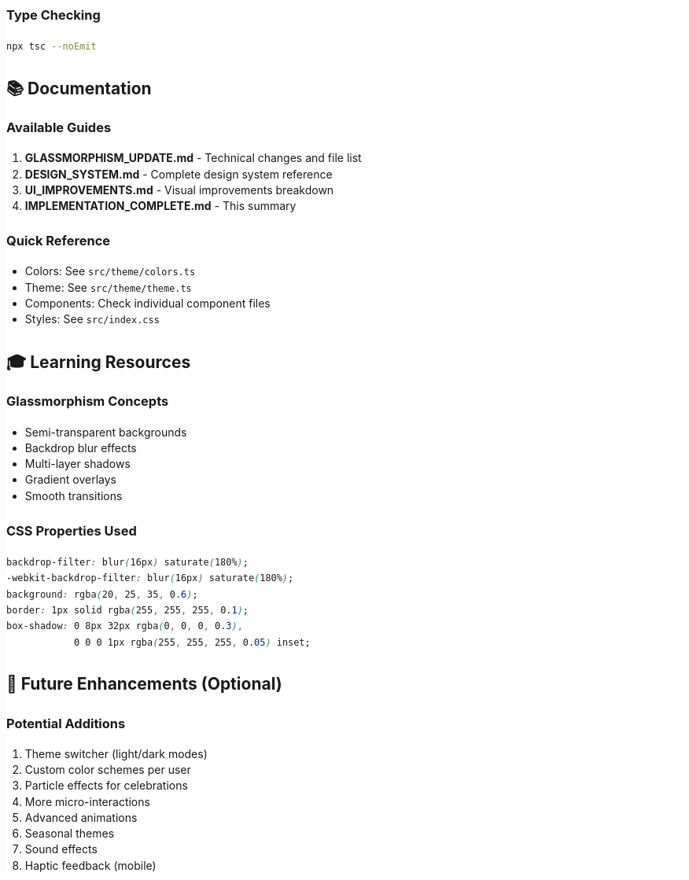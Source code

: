 ### Type Checking
```bash
npx tsc --noEmit
```

## 📚 Documentation

### Available Guides
1. **GLASSMORPHISM_UPDATE.md** - Technical changes and file list
2. **DESIGN_SYSTEM.md** - Complete design system reference
3. **UI_IMPROVEMENTS.md** - Visual improvements breakdown
4. **IMPLEMENTATION_COMPLETE.md** - This summary

### Quick Reference
- Colors: See `src/theme/colors.ts`
- Theme: See `src/theme/theme.ts`
- Components: Check individual component files
- Styles: See `src/index.css`

## 🎓 Learning Resources

### Glassmorphism Concepts
- Semi-transparent backgrounds
- Backdrop blur effects
- Multi-layer shadows
- Gradient overlays
- Smooth transitions

### CSS Properties Used
```css
backdrop-filter: blur(16px) saturate(180%);
-webkit-backdrop-filter: blur(16px) saturate(180%);
background: rgba(20, 25, 35, 0.6);
border: 1px solid rgba(255, 255, 255, 0.1);
box-shadow: 0 8px 32px rgba(0, 0, 0, 0.3),
            0 0 0 1px rgba(255, 255, 255, 0.05) inset;
```

## 🔮 Future Enhancements (Optional)

### Potential Additions
1. Theme switcher (light/dark modes)
2. Custom color schemes per user
3. Particle effects for celebrations
4. More micro-interactions
5. Advanced animations
6. Seasonal themes
7. Sound effects
8. Haptic feedback (mobile)
